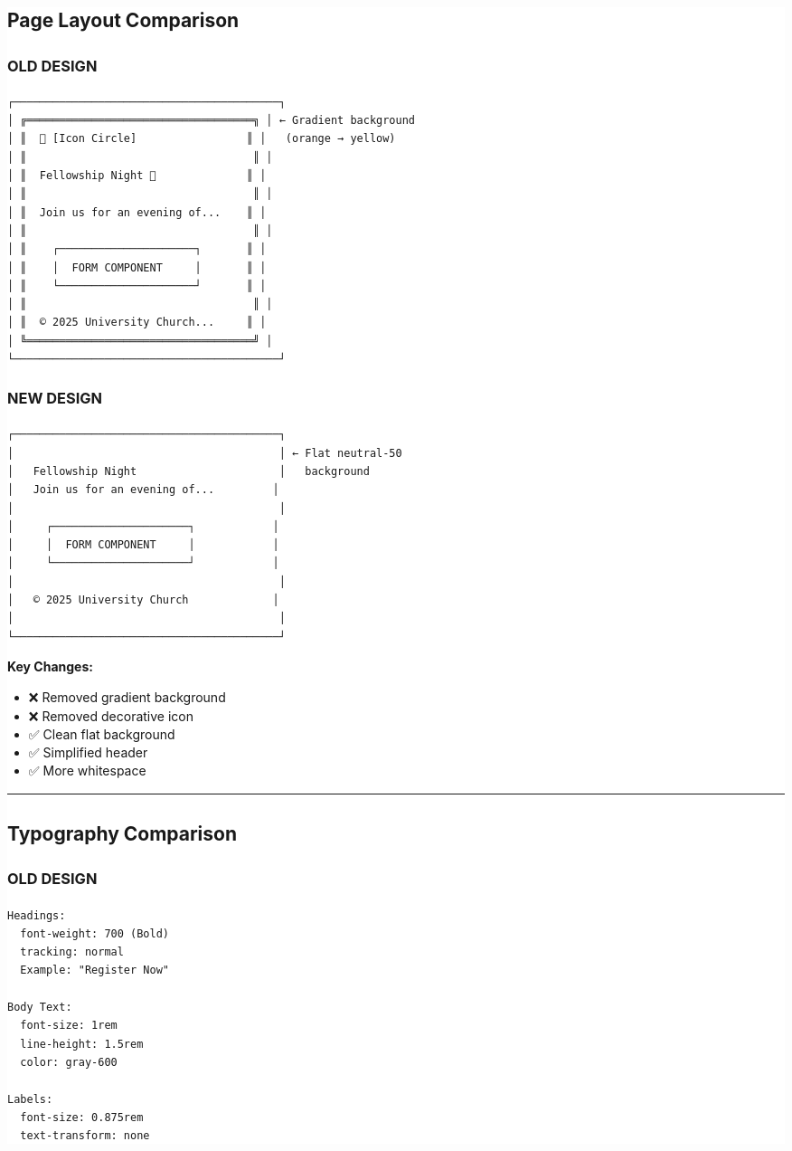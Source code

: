 ## Page Layout Comparison

### OLD DESIGN
```
┌─────────────────────────────────────────┐
│ ╔═══════════════════════════════════╗ │ ← Gradient background
│ ║  🔵 [Icon Circle]                 ║ │   (orange → yellow)
│ ║                                   ║ │
│ ║  Fellowship Night 🎉              ║ │
│ ║                                   ║ │
│ ║  Join us for an evening of...    ║ │
│ ║                                   ║ │
│ ║    ┌─────────────────────┐       ║ │
│ ║    │  FORM COMPONENT     │       ║ │
│ ║    └─────────────────────┘       ║ │
│ ║                                   ║ │
│ ║  © 2025 University Church...     ║ │
│ ╚═══════════════════════════════════╝ │
└─────────────────────────────────────────┘
```

### NEW DESIGN
```
┌─────────────────────────────────────────┐
│                                         │ ← Flat neutral-50
│   Fellowship Night                      │   background
│   Join us for an evening of...         │
│                                         │
│     ┌─────────────────────┐            │
│     │  FORM COMPONENT     │            │
│     └─────────────────────┘            │
│                                         │
│   © 2025 University Church             │
│                                         │
└─────────────────────────────────────────┘
```

**Key Changes:**
- ❌ Removed gradient background
- ❌ Removed decorative icon
- ✅ Clean flat background
- ✅ Simplified header
- ✅ More whitespace

---

## Typography Comparison

### OLD DESIGN
```
Headings:
  font-weight: 700 (Bold)
  tracking: normal
  Example: "Register Now"

Body Text:
  font-size: 1rem
  line-height: 1.5rem
  color: gray-600

Labels:
  font-size: 0.875rem
  text-transform: none
```